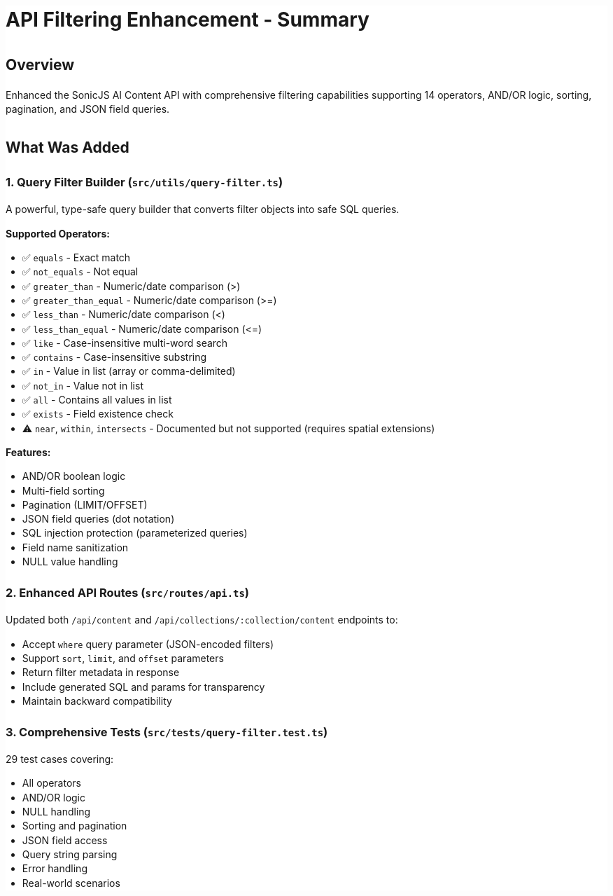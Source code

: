 # API Filtering Enhancement - Summary

## Overview

Enhanced the SonicJS AI Content API with comprehensive filtering capabilities supporting 14 operators, AND/OR logic, sorting, pagination, and JSON field queries.

## What Was Added

### 1. Query Filter Builder (`src/utils/query-filter.ts`)

A powerful, type-safe query builder that converts filter objects into safe SQL queries.

**Supported Operators:**
- ✅ `equals` - Exact match
- ✅ `not_equals` - Not equal
- ✅ `greater_than` - Numeric/date comparison (>)
- ✅ `greater_than_equal` - Numeric/date comparison (>=)
- ✅ `less_than` - Numeric/date comparison (<)
- ✅ `less_than_equal` - Numeric/date comparison (<=)
- ✅ `like` - Case-insensitive multi-word search
- ✅ `contains` - Case-insensitive substring
- ✅ `in` - Value in list (array or comma-delimited)
- ✅ `not_in` - Value not in list
- ✅ `all` - Contains all values in list
- ✅ `exists` - Field existence check
- ⚠️ `near`, `within`, `intersects` - Documented but not supported (requires spatial extensions)

**Features:**
- AND/OR boolean logic
- Multi-field sorting
- Pagination (LIMIT/OFFSET)
- JSON field queries (dot notation)
- SQL injection protection (parameterized queries)
- Field name sanitization
- NULL value handling

### 2. Enhanced API Routes (`src/routes/api.ts`)

Updated both `/api/content` and `/api/collections/:collection/content` endpoints to:
- Accept `where` query parameter (JSON-encoded filters)
- Support `sort`, `limit`, and `offset` parameters
- Return filter metadata in response
- Include generated SQL and params for transparency
- Maintain backward compatibility

### 3. Comprehensive Tests (`src/tests/query-filter.test.ts`)

29 test cases covering:
- All operators
- AND/OR logic
- NULL handling
- Sorting and pagination
- JSON field access
- Query string parsing
- Error handling
- Real-world scenarios
